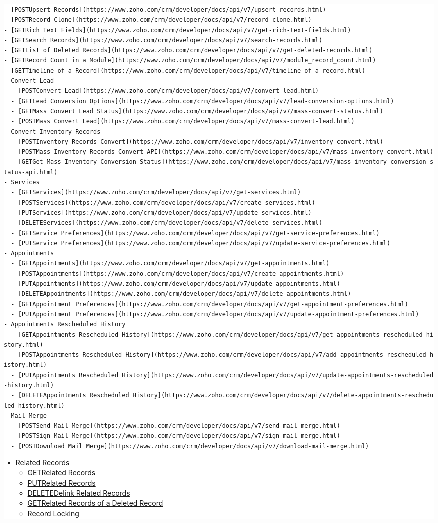     - [POSTUpsert Records](https://www.zoho.com/crm/developer/docs/api/v7/upsert-records.html)
    - [POSTRecord Clone](https://www.zoho.com/crm/developer/docs/api/v7/record-clone.html)
    - [GETRich Text Fields](https://www.zoho.com/crm/developer/docs/api/v7/get-rich-text-fields.html)
    - [GETSearch Records](https://www.zoho.com/crm/developer/docs/api/v7/search-records.html)
    - [GETList of Deleted Records](https://www.zoho.com/crm/developer/docs/api/v7/get-deleted-records.html)
    - [GETRecord Count in a Module](https://www.zoho.com/crm/developer/docs/api/v7/module_record_count.html)
    - [GETTimeline of a Record](https://www.zoho.com/crm/developer/docs/api/v7/timeline-of-a-record.html)
    - Convert Lead
      - [POSTConvert Lead](https://www.zoho.com/crm/developer/docs/api/v7/convert-lead.html)
      - [GETLead Conversion Options](https://www.zoho.com/crm/developer/docs/api/v7/lead-conversion-options.html)
      - [GETMass Convert Lead Status](https://www.zoho.com/crm/developer/docs/api/v7/mass-convert-status.html)
      - [POSTMass Convert Lead](https://www.zoho.com/crm/developer/docs/api/v7/mass-convert-lead.html)
    - Convert Inventory Records
      - [POSTInventory Records Convert](https://www.zoho.com/crm/developer/docs/api/v7/inventory-convert.html)
      - [POSTMass Inventory Records Convert API](https://www.zoho.com/crm/developer/docs/api/v7/mass-inventory-convert.html)
      - [GETGet Mass Inventory Conversion Status](https://www.zoho.com/crm/developer/docs/api/v7/mass-inventory-conversion-status-api.html)
    - Services
      - [GETServices](https://www.zoho.com/crm/developer/docs/api/v7/get-services.html)
      - [POSTServices](https://www.zoho.com/crm/developer/docs/api/v7/create-services.html)
      - [PUTServices](https://www.zoho.com/crm/developer/docs/api/v7/update-services.html)
      - [DELETEServices](https://www.zoho.com/crm/developer/docs/api/v7/delete-services.html)
      - [GETService Preferences](https://www.zoho.com/crm/developer/docs/api/v7/get-service-preferences.html)
      - [PUTService Preferences](https://www.zoho.com/crm/developer/docs/api/v7/update-service-preferences.html)
    - Appointments
      - [GETAppointments](https://www.zoho.com/crm/developer/docs/api/v7/get-appointments.html)
      - [POSTAppointments](https://www.zoho.com/crm/developer/docs/api/v7/create-appointments.html)
      - [PUTAppointments](https://www.zoho.com/crm/developer/docs/api/v7/update-appointments.html)
      - [DELETEAppointments](https://www.zoho.com/crm/developer/docs/api/v7/delete-appointments.html)
      - [GETAppointment Preferences](https://www.zoho.com/crm/developer/docs/api/v7/get-appointment-preferences.html)
      - [PUTAppointment Preferences](https://www.zoho.com/crm/developer/docs/api/v7/update-appointment-preferences.html)
    - Appointments Rescheduled History
      - [GETAppointments Rescheduled History](https://www.zoho.com/crm/developer/docs/api/v7/get-appointments-rescheduled-history.html)
      - [POSTAppointments Rescheduled History](https://www.zoho.com/crm/developer/docs/api/v7/add-appointments-rescheduled-history.html)
      - [PUTAppointments Rescheduled History](https://www.zoho.com/crm/developer/docs/api/v7/update-appointments-rescheduled-history.html)
      - [DELETEAppointments Rescheduled History](https://www.zoho.com/crm/developer/docs/api/v7/delete-appointments-rescheduled-history.html)
    - Mail Merge
      - [POSTSend Mail Merge](https://www.zoho.com/crm/developer/docs/api/v7/send-mail-merge.html)
      - [POSTSign Mail Merge](https://www.zoho.com/crm/developer/docs/api/v7/sign-mail-merge.html)
      - [POSTDownload Mail Merge](https://www.zoho.com/crm/developer/docs/api/v7/download-mail-merge.html)
  - Related Records
    - [GETRelated Records](https://www.zoho.com/crm/developer/docs/api/v7/get-related-records.html)
    - [PUTRelated Records](https://www.zoho.com/crm/developer/docs/api/v7/update-related-records.html)
    - [DELETEDelink Related Records](https://www.zoho.com/crm/developer/docs/api/v7/delink.html)
    - [GETRelated Records of a Deleted Record](https://www.zoho.com/crm/developer/docs/api/v7/get-related-records-of-deleted-record.html)
    - Record Locking
